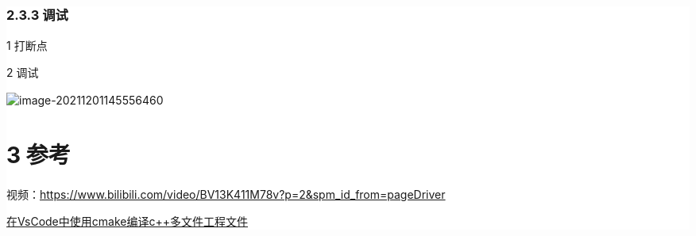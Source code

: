 ### 2.3.3 调试

1 打断点

2 调试

![image-20211201145556460](https://img-blog.csdnimg.cn/a836d3f4de8148d0bec1e0d1207cd238.png?x-oss-process=image/watermark,type_d3F5LXplbmhlaQ,shadow_50,text_Q1NETiBAQ3Jpc3N1,size_20,color_FFFFFF,t_70,g_se,x_16#pic_center)





# 3 参考

视频：https://www.bilibili.com/video/BV13K411M78v?p=2&spm_id_from=pageDriver

[在VsCode中使用cmake编译c++多文件工程文件](https://blog.csdn.net/qq_41603726/article/details/108805420)








